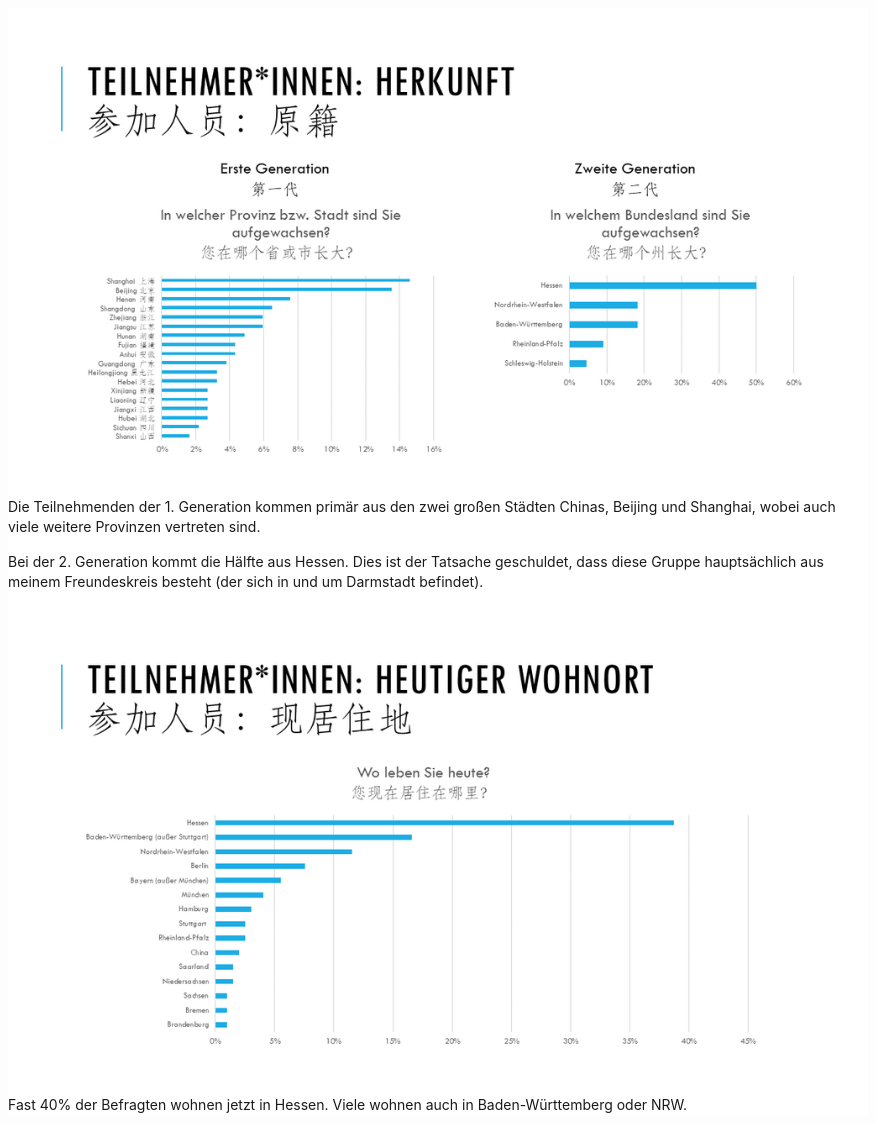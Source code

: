 ![Herkunft](../assets/img/2021/Slide13.PNG)
Die Teilnehmenden der 1. Generation kommen primär aus den zwei großen Städten Chinas, Beijing und Shanghai, wobei auch viele weitere Provinzen vertreten sind.

Bei der 2. Generation kommt die Hälfte aus Hessen. Dies ist der Tatsache geschuldet, dass diese Gruppe hauptsächlich aus meinem Freundeskreis besteht (der sich in und um Darmstadt befindet). 

![Wohnort](../assets/img/2021/Slide14.PNG)
Fast 40% der Befragten wohnen jetzt in Hessen. Viele wohnen auch in Baden-Württemberg oder NRW. 
